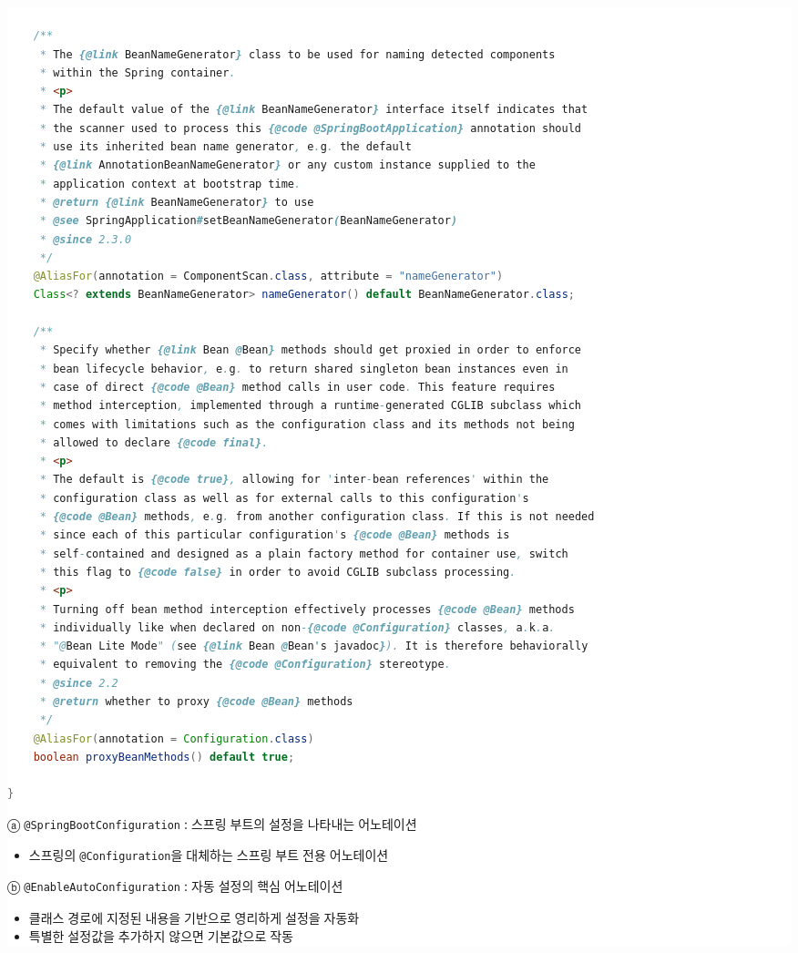 ```java

	/**
	 * The {@link BeanNameGenerator} class to be used for naming detected components
	 * within the Spring container.
	 * <p>
	 * The default value of the {@link BeanNameGenerator} interface itself indicates that
	 * the scanner used to process this {@code @SpringBootApplication} annotation should
	 * use its inherited bean name generator, e.g. the default
	 * {@link AnnotationBeanNameGenerator} or any custom instance supplied to the
	 * application context at bootstrap time.
	 * @return {@link BeanNameGenerator} to use
	 * @see SpringApplication#setBeanNameGenerator(BeanNameGenerator)
	 * @since 2.3.0
	 */
	@AliasFor(annotation = ComponentScan.class, attribute = "nameGenerator")
	Class<? extends BeanNameGenerator> nameGenerator() default BeanNameGenerator.class;

	/**
	 * Specify whether {@link Bean @Bean} methods should get proxied in order to enforce
	 * bean lifecycle behavior, e.g. to return shared singleton bean instances even in
	 * case of direct {@code @Bean} method calls in user code. This feature requires
	 * method interception, implemented through a runtime-generated CGLIB subclass which
	 * comes with limitations such as the configuration class and its methods not being
	 * allowed to declare {@code final}.
	 * <p>
	 * The default is {@code true}, allowing for 'inter-bean references' within the
	 * configuration class as well as for external calls to this configuration's
	 * {@code @Bean} methods, e.g. from another configuration class. If this is not needed
	 * since each of this particular configuration's {@code @Bean} methods is
	 * self-contained and designed as a plain factory method for container use, switch
	 * this flag to {@code false} in order to avoid CGLIB subclass processing.
	 * <p>
	 * Turning off bean method interception effectively processes {@code @Bean} methods
	 * individually like when declared on non-{@code @Configuration} classes, a.k.a.
	 * "@Bean Lite Mode" (see {@link Bean @Bean's javadoc}). It is therefore behaviorally
	 * equivalent to removing the {@code @Configuration} stereotype.
	 * @since 2.2
	 * @return whether to proxy {@code @Bean} methods
	 */
	@AliasFor(annotation = Configuration.class)
	boolean proxyBeanMethods() default true;

}
```

ⓐ `@SpringBootConfiguration` : 스프링 부트의 설정을 나타내는 어노테이션

- 스프링의 `@Configuration`을 대체하는 스프링 부트 전용 어노테이션

ⓑ `@EnableAutoConfiguration` : 자동 설정의 핵심 어노테이션

- 클래스 경로에 지정된 내용을 기반으로 영리하게 설정을 자동화
- 특별한 설정값을 추가하지 않으면 기본값으로 작동
